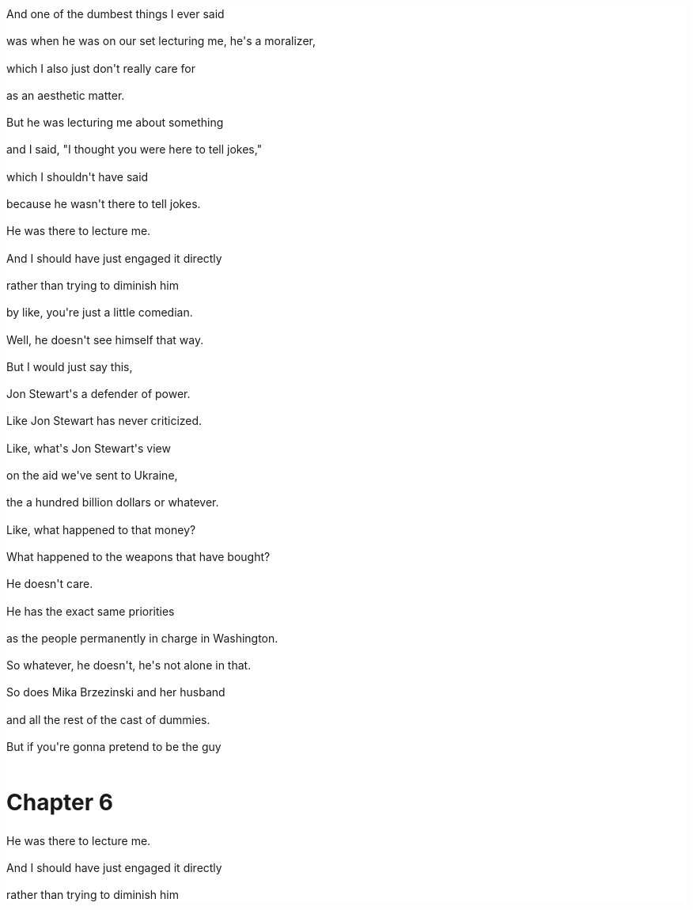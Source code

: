 And one of the dumbest things I ever said

was when he was on our set lecturing me, he's a moralizer,

which I also just don't really care for

as an aesthetic matter.

But he was lecturing me about something

and I said, "I thought you were here to tell jokes,"

which I shouldn't have said

because he wasn't there to tell jokes.

He was there to lecture me.

And I should have just engaged it directly

rather than trying to diminish him

by like, you're just a little comedian.

Well, he doesn't see himself that way.

But I would just say this,

Jon Stewart's a defender of power.

Like Jon Stewart has never criticized.

Like, what's Jon Stewart's view

on the aid we've sent to Ukraine,

the a hundred billion dollars or whatever.

Like, what happened to that money?

What happened to the weapons that have bought?

He doesn't care.

He has the exact same priorities

as the people permanently in charge in Washington.

So whatever, he doesn't, he's not alone in that.

So does Mika Brzezinski and her husband

and all the rest of the cast of dummies.

But if you're gonna pretend to be the guy

# Chapter 6

He was there to lecture me.

And I should have just engaged it directly

rather than trying to diminish him
